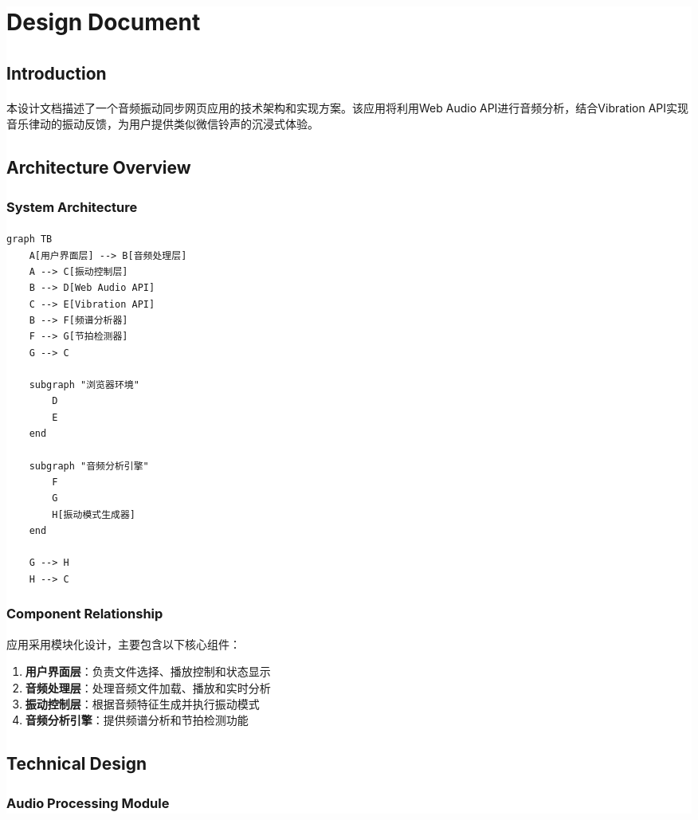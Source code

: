 # Design Document

## Introduction

本设计文档描述了一个音频振动同步网页应用的技术架构和实现方案。该应用将利用Web Audio API进行音频分析，结合Vibration API实现音乐律动的振动反馈，为用户提供类似微信铃声的沉浸式体验。

## Architecture Overview

### System Architecture

```mermaid
graph TB
    A[用户界面层] --> B[音频处理层]
    A --> C[振动控制层]
    B --> D[Web Audio API]
    C --> E[Vibration API]
    B --> F[频谱分析器]
    F --> G[节拍检测器]
    G --> C
    
    subgraph "浏览器环境"
        D
        E
    end
    
    subgraph "音频分析引擎"
        F
        G
        H[振动模式生成器]
    end
    
    G --> H
    H --> C
```

### Component Relationship

应用采用模块化设计，主要包含以下核心组件：

1. **用户界面层**：负责文件选择、播放控制和状态显示
2. **音频处理层**：处理音频文件加载、播放和实时分析
3. **振动控制层**：根据音频特征生成并执行振动模式
4. **音频分析引擎**：提供频谱分析和节拍检测功能

## Technical Design

### Audio Processing Module


  [^1]: https://developer.mozilla.org/en-US/docs/Web/Media/Guides/Audio_and_video_delivery/Cross-browser_audio_basics
  [^2]: https://www.richtap-haptics.com/post/wechat
  [^3]: https://developer.mozilla.org/en-US/docs/Web/API/Vibration_API
  [^4]: https://12devsofxmas.co.uk/2017/01/day-12-beat-dis-re-addressing-audio-analysis/index.html